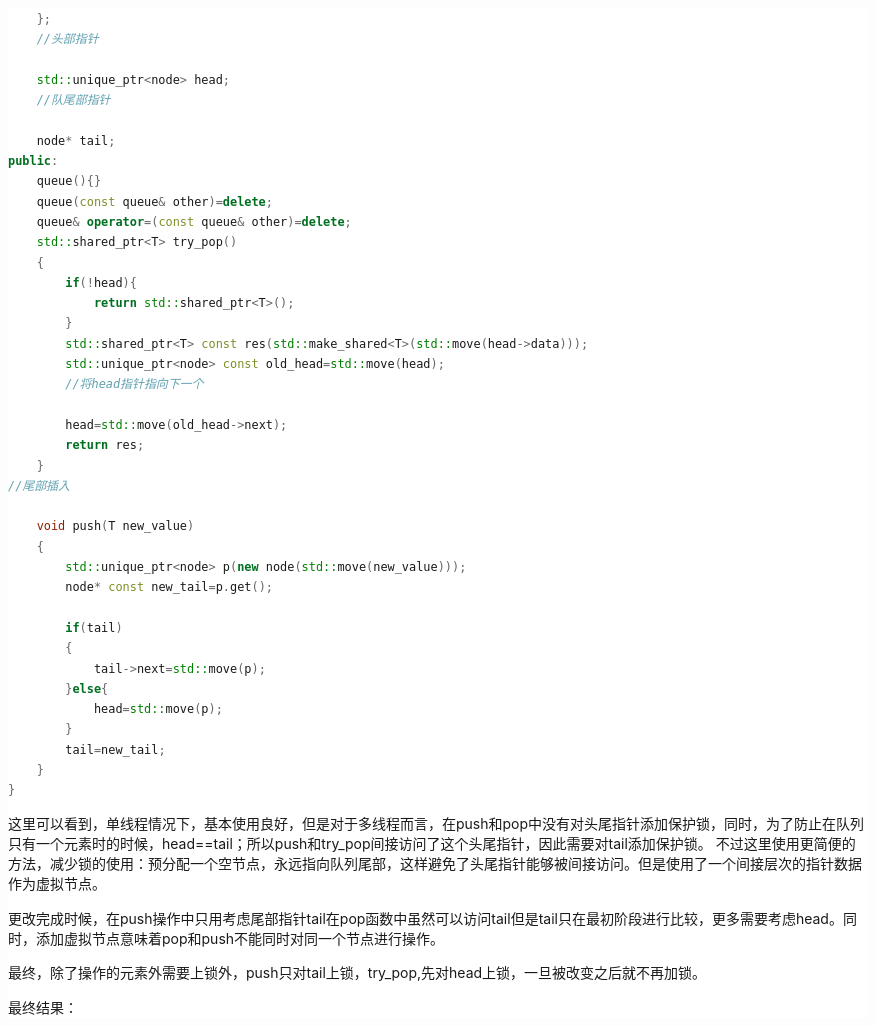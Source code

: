 ```c++
    };
    //头部指针

    std::unique_ptr<node> head;
    //队尾部指针

    node* tail;
public:
    queue(){}
    queue(const queue& other)=delete;
    queue& operator=(const queue& other)=delete;
    std::shared_ptr<T> try_pop()
    {
        if(!head){
            return std::shared_ptr<T>();
        }
        std::shared_ptr<T> const res(std::make_shared<T>(std::move(head->data)));
        std::unique_ptr<node> const old_head=std::move(head);
        //将head指针指向下一个

        head=std::move(old_head->next);
        return res;
    }
//尾部插入

    void push(T new_value)
    {
        std::unique_ptr<node> p(new node(std::move(new_value)));
        node* const new_tail=p.get();

        if(tail)
        {
            tail->next=std::move(p);
        }else{
            head=std::move(p);
        }
        tail=new_tail;
    }
}

```
这里可以看到，单线程情况下，基本使用良好，但是对于多线程而言，在push和pop中没有对头尾指针添加保护锁，同时，为了防止在队列只有一个元素时的时候，head==tail；所以push和try_pop间接访问了这个头尾指针，因此需要对tail添加保护锁。
不过这里使用更简便的方法，减少锁的使用：预分配一个空节点，永远指向队列尾部，这样避免了头尾指针能够被间接访问。但是使用了一个间接层次的指针数据作为虚拟节点。

更改完成时候，在push操作中只用考虑尾部指针tail在pop函数中虽然可以访问tail但是tail只在最初阶段进行比较，更多需要考虑head。同时，添加虚拟节点意味着pop和push不能同时对同一个节点进行操作。

最终，除了操作的元素外需要上锁外，push只对tail上锁，try_pop,先对head上锁，一旦被改变之后就不再加锁。

最终结果：
